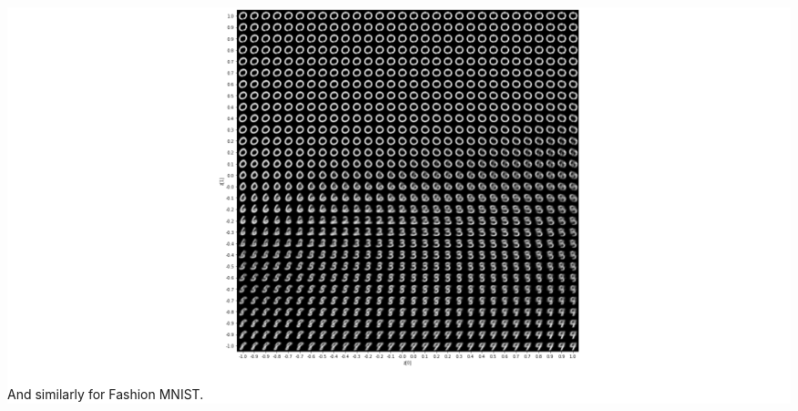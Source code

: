 <p align="center">
  <img src="imgs/demo_mnist.png" alt="demo mnist" width="400"/>
</p>

And similarly for Fashion MNIST.

<p align="center">